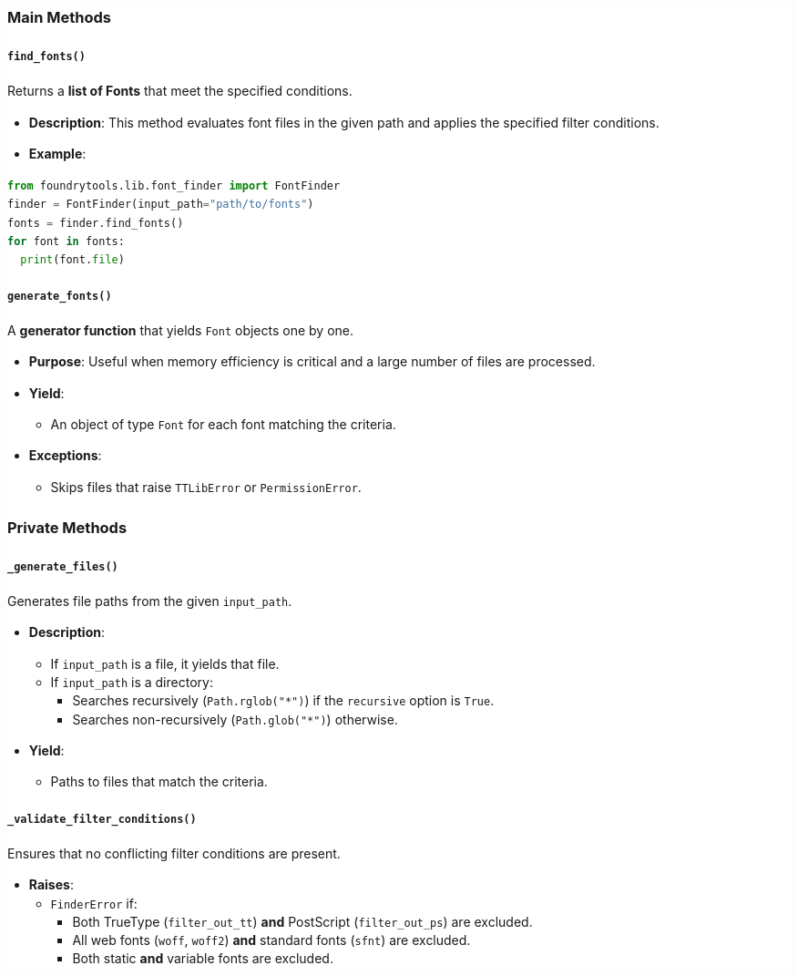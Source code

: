 ### Main Methods

#### `find_fonts()`

Returns a **list of Fonts** that meet the specified conditions.

- **Description**:
  This method evaluates font files in the given path and applies the specified filter conditions.

- **Example**:

```python
from foundrytools.lib.font_finder import FontFinder
finder = FontFinder(input_path="path/to/fonts")
fonts = finder.find_fonts()
for font in fonts:
  print(font.file)
```

#### `generate_fonts()`

A **generator function** that yields `Font` objects one by one.

- **Purpose**:
  Useful when memory efficiency is critical and a large number of files are processed.

- **Yield**:

  - An object of type `Font` for each font matching the criteria.

- **Exceptions**:

  - Skips files that raise `TTLibError` or `PermissionError`.

### Private Methods

#### `_generate_files()`

Generates file paths from the given `input_path`.

- **Description**:

  - If `input_path` is a file, it yields that file.
  - If `input_path` is a directory:
    - Searches recursively (`Path.rglob("*")`) if the `recursive` option is `True`.
    - Searches non-recursively (`Path.glob("*")`) otherwise.

- **Yield**:

  - Paths to files that match the criteria.

#### `_validate_filter_conditions()`

Ensures that no conflicting filter conditions are present.

- **Raises**:
  - `FinderError` if:
    - Both TrueType (`filter_out_tt`) **and** PostScript (`filter_out_ps`) are excluded.
    - All web fonts (`woff`, `woff2`) **and** standard fonts (`sfnt`) are excluded.
    - Both static **and** variable fonts are excluded.
